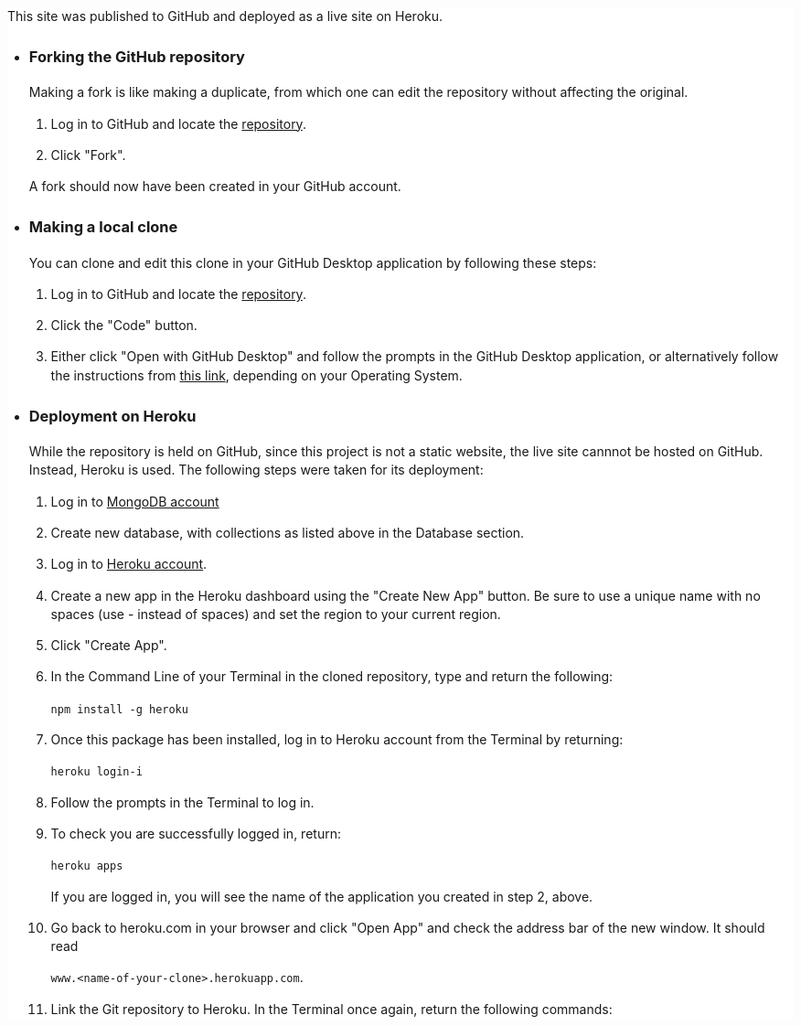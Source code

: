 This site was published to GitHub and deployed as a live site on Heroku.

- ### Forking the GitHub repository

    Making a fork is like making a duplicate, from which one can edit the repository without affecting the original.

    1) Log in to GitHub and locate the [repository](https://github.com/Justin-Sawyer/recipeas-and-greens).

    2) Click "Fork".

    A fork should now have been created in your GitHub account.

- ### Making a local clone
    You can clone and edit this clone in your GitHub Desktop application by following these steps:

    1) Log in to GitHub and locate the [repository](https://github.com/Justin-Sawyer/recipeas-and-greens).

    2) Click the "Code" button.

    3) Either click "Open with GitHub Desktop" and follow the prompts in the GitHub Desktop application, or alternatively follow the instructions from [this link](https://docs.github.com/en/github/creating-cloning-and-archiving-repositories/cloning-a-repository#cloning-a-repository-to-github-desktop), depending on your Operating System.

- ### Deployment on Heroku

    While the repository is held on GitHub, since this project is not a static website, the live site cannnot be hosted on GitHub. Instead, Heroku is used. The following steps were taken for its deployment:

    1) Log in to [MongoDB account](https://www.mongodb.com/3)
    2) Create new database, with collections as listed above in the Database section.
    3) Log in to [Heroku account](https://www.heroku.com/).
    4) Create a new app in the Heroku dashboard using the "Create New App" button. Be sure to use a unique name with no spaces (use - instead of spaces) and set the region to your current region.
    5) Click "Create App".
    6) In the Command Line of your Terminal in the cloned repository, type and return the following:

        `npm install -g heroku`

    7) Once this package has been installed, log in to Heroku account from the Terminal by returning:

        `heroku login-i`

    8) Follow the prompts in the Terminal to log in.
    9) To check you are successfully logged in, return:

        `heroku apps`

        If you are logged in, you will see the name of the application you created in step 2, above.

    10) Go back to heroku.com in your browser and click "Open App" and check the address bar of the new window. It should read 

        `www.<name-of-your-clone>.herokuapp.com`.

    11) Link the Git repository to Heroku. In the Terminal once again, return the following commands:
            